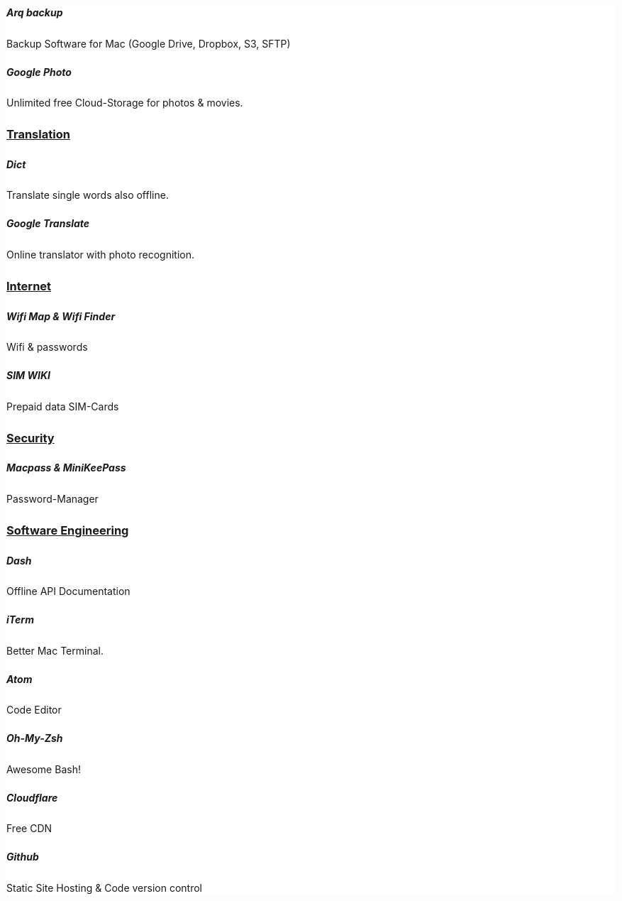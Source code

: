 ##### Arq backup

Backup Software for Mac (Google Drive, Dropbox, S3, SFTP)


##### Google Photo

Unlimited free Cloud-Storage for photos & movies.

### <u>Translation</u>

##### Dict

Translate single words also offline.

##### Google Translate

Online translator with photo recognition.

### <u>Internet</u>

##### Wifi Map & Wifi Finder

Wifi & passwords

##### SIM WIKI

Prepaid data SIM-Cards

### <u>Security</u>

##### Macpass & MiniKeePass

Password-Manager


### <u>Software Engineering</u>

##### Dash

Offline API Documentation

##### iTerm

Better Mac Terminal.

##### Atom

Code Editor

##### Oh-My-Zsh

Awesome Bash!

##### Cloudflare

Free CDN

##### Github

Static Site Hosting & Code version control
